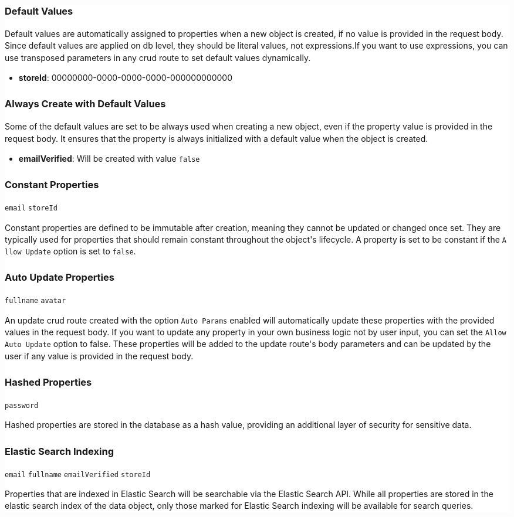 

### Default Values
Default values are automatically assigned to properties when a new object is created, if no value is provided in the request body.
Since default values are applied on db level, they should be literal values, not expressions.If you want to use expressions, you can use transposed parameters in any crud route to set default values dynamically.

- **storeId**: 00000000-0000-0000-0000-000000000000

### Always Create with Default Values
Some of the default values are set to be always used when creating a new object, even if the property value is provided in the request body. It ensures that the property is always initialized with a default value when the object is created.

- **emailVerified**: Will be created with value `false`


### Constant Properties

`email` `storeId`

Constant properties are defined to be immutable after creation, meaning they cannot be updated or changed once set. They are typically used for properties that should remain constant throughout the object's lifecycle.
A property is set to be constant if the `Allow Update` option is set to `false`.


### Auto Update Properties

`fullname` `avatar`

An update crud route created with the option `Auto Params` enabled will automatically update these properties with the provided values in the request body. 
If you want to update any property in your own business logic not by user input, you can set the `Allow Auto Update` option to false.
These properties will be added to the update route's body parameters and can be updated by the user if any value is provided in the request body.

 
### Hashed Properties

`password`

Hashed properties are stored in the database as a hash value, providing an additional layer of security for sensitive data.


 

 

### Elastic Search Indexing

`email` `fullname` `emailVerified` `storeId`

Properties that are indexed in Elastic Search will be searchable via the Elastic Search API. 
While all properties are stored in the elastic search index of the data object, only those marked for Elastic Search indexing will be available for search queries.
